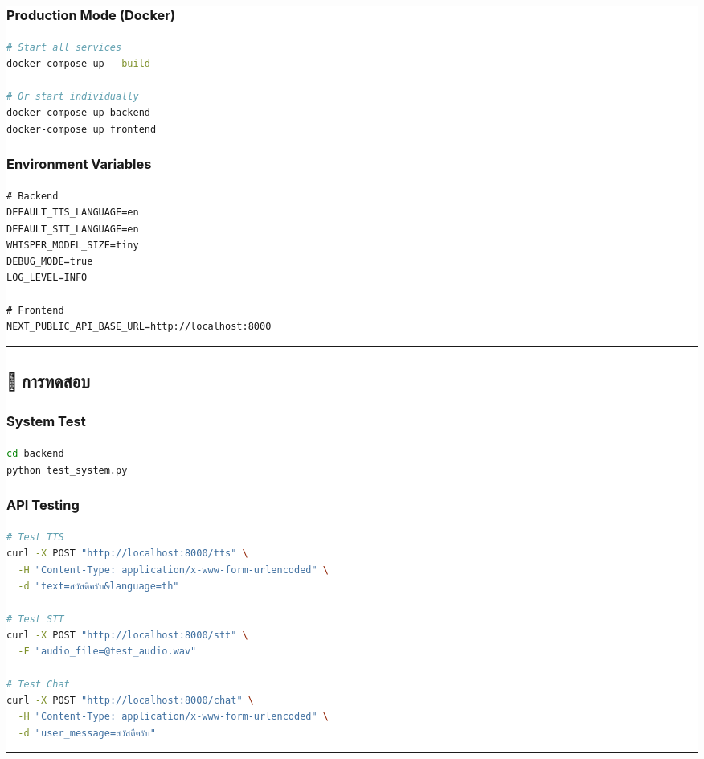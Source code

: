 ### **Production Mode (Docker)**
```bash
# Start all services
docker-compose up --build

# Or start individually
docker-compose up backend
docker-compose up frontend
```

### **Environment Variables**
```env
# Backend
DEFAULT_TTS_LANGUAGE=en
DEFAULT_STT_LANGUAGE=en
WHISPER_MODEL_SIZE=tiny
DEBUG_MODE=true
LOG_LEVEL=INFO

# Frontend
NEXT_PUBLIC_API_BASE_URL=http://localhost:8000
```

---

## 🧪 **การทดสอบ**

### **System Test**
```bash
cd backend
python test_system.py
```

### **API Testing**
```bash
# Test TTS
curl -X POST "http://localhost:8000/tts" \
  -H "Content-Type: application/x-www-form-urlencoded" \
  -d "text=สวัสดีครับ&language=th"

# Test STT
curl -X POST "http://localhost:8000/stt" \
  -F "audio_file=@test_audio.wav"

# Test Chat
curl -X POST "http://localhost:8000/chat" \
  -H "Content-Type: application/x-www-form-urlencoded" \
  -d "user_message=สวัสดีครับ"
```

---
